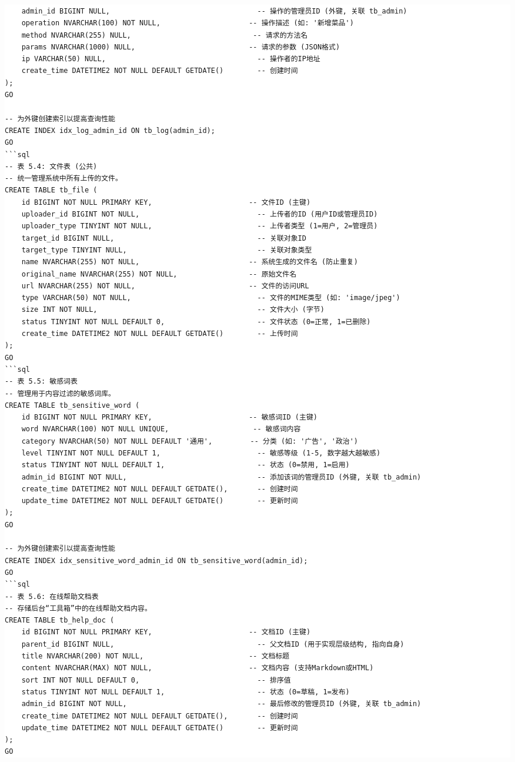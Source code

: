 ```
    admin_id BIGINT NULL,                                   -- 操作的管理员ID (外键, 关联 tb_admin)
    operation NVARCHAR(100) NOT NULL,                     -- 操作描述 (如: '新增菜品')
    method NVARCHAR(255) NULL,                             -- 请求的方法名
    params NVARCHAR(1000) NULL,                           -- 请求的参数 (JSON格式)
    ip VARCHAR(50) NULL,                                    -- 操作者的IP地址
    create_time DATETIME2 NOT NULL DEFAULT GETDATE()        -- 创建时间
);
GO

-- 为外键创建索引以提高查询性能
CREATE INDEX idx_log_admin_id ON tb_log(admin_id);
GO
```sql
-- 表 5.4: 文件表 (公共)
-- 统一管理系统中所有上传的文件。
CREATE TABLE tb_file (
    id BIGINT NOT NULL PRIMARY KEY,                       -- 文件ID (主键)
    uploader_id BIGINT NOT NULL,                            -- 上传者的ID (用户ID或管理员ID)
    uploader_type TINYINT NOT NULL,                         -- 上传者类型 (1=用户, 2=管理员)
    target_id BIGINT NULL,                                  -- 关联对象ID
    target_type TINYINT NULL,                               -- 关联对象类型
    name NVARCHAR(255) NOT NULL,                          -- 系统生成的文件名 (防止重复)
    original_name NVARCHAR(255) NOT NULL,                 -- 原始文件名
    url NVARCHAR(255) NOT NULL,                           -- 文件的访问URL
    type VARCHAR(50) NOT NULL,                              -- 文件的MIME类型 (如: 'image/jpeg')
    size INT NOT NULL,                                      -- 文件大小 (字节)
    status TINYINT NOT NULL DEFAULT 0,                      -- 文件状态 (0=正常, 1=已删除)
    create_time DATETIME2 NOT NULL DEFAULT GETDATE()        -- 上传时间
);
GO
```sql
-- 表 5.5: 敏感词表
-- 管理用于内容过滤的敏感词库。
CREATE TABLE tb_sensitive_word (
    id BIGINT NOT NULL PRIMARY KEY,                       -- 敏感词ID (主键)
    word NVARCHAR(100) NOT NULL UNIQUE,                    -- 敏感词内容
    category NVARCHAR(50) NOT NULL DEFAULT '通用',         -- 分类 (如: '广告', '政治')
    level TINYINT NOT NULL DEFAULT 1,                       -- 敏感等级 (1-5, 数字越大越敏感)
    status TINYINT NOT NULL DEFAULT 1,                      -- 状态 (0=禁用, 1=启用)
    admin_id BIGINT NOT NULL,                               -- 添加该词的管理员ID (外键, 关联 tb_admin)
    create_time DATETIME2 NOT NULL DEFAULT GETDATE(),       -- 创建时间
    update_time DATETIME2 NOT NULL DEFAULT GETDATE()        -- 更新时间
);
GO

-- 为外键创建索引以提高查询性能
CREATE INDEX idx_sensitive_word_admin_id ON tb_sensitive_word(admin_id);
GO
```sql
-- 表 5.6: 在线帮助文档表
-- 存储后台“工具箱”中的在线帮助文档内容。
CREATE TABLE tb_help_doc (
    id BIGINT NOT NULL PRIMARY KEY,                       -- 文档ID (主键)
    parent_id BIGINT NULL,                                  -- 父文档ID (用于实现层级结构, 指向自身)
    title NVARCHAR(200) NOT NULL,                         -- 文档标题
    content NVARCHAR(MAX) NOT NULL,                       -- 文档内容 (支持Markdown或HTML)
    sort INT NOT NULL DEFAULT 0,                            -- 排序值
    status TINYINT NOT NULL DEFAULT 1,                      -- 状态 (0=草稿, 1=发布)
    admin_id BIGINT NOT NULL,                               -- 最后修改的管理员ID (外键, 关联 tb_admin)
    create_time DATETIME2 NOT NULL DEFAULT GETDATE(),       -- 创建时间
    update_time DATETIME2 NOT NULL DEFAULT GETDATE()        -- 更新时间
);
GO
```